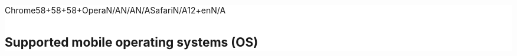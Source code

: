 Chrome</td><td className="entry" headers="id_2__f14e85a8-a343-4b95-b7c7-5370ee7a8d68__entry__1 id_2__f14e85a8-a343-4b95-b7c7-5370ee7a8d68__entry__2 id_2__f14e85a8-a343-4b95-b7c7-5370ee7a8d68__entry__3 id_2__f14e85a8-a343-4b95-b7c7-5370ee7a8d68__entry__4 id_2__f14e85a8-a343-4b95-b7c7-5370ee7a8d68__entry__5 ">58+</td><td className="entry" headers="id_2__f14e85a8-a343-4b95-b7c7-5370ee7a8d68__entry__1 id_2__f14e85a8-a343-4b95-b7c7-5370ee7a8d68__entry__2 id_2__f14e85a8-a343-4b95-b7c7-5370ee7a8d68__entry__3 id_2__f14e85a8-a343-4b95-b7c7-5370ee7a8d68__entry__4 id_2__f14e85a8-a343-4b95-b7c7-5370ee7a8d68__entry__5 ">58+</td><td className="entry" headers="id_2__f14e85a8-a343-4b95-b7c7-5370ee7a8d68__entry__1 id_2__f14e85a8-a343-4b95-b7c7-5370ee7a8d68__entry__2 id_2__f14e85a8-a343-4b95-b7c7-5370ee7a8d68__entry__3 id_2__f14e85a8-a343-4b95-b7c7-5370ee7a8d68__entry__4 id_2__f14e85a8-a343-4b95-b7c7-5370ee7a8d68__entry__5 ">58+</td><td className="entry" headers="id_2__f14e85a8-a343-4b95-b7c7-5370ee7a8d68__entry__1 id_2__f14e85a8-a343-4b95-b7c7-5370ee7a8d68__entry__2 id_2__f14e85a8-a343-4b95-b7c7-5370ee7a8d68__entry__3 id_2__f14e85a8-a343-4b95-b7c7-5370ee7a8d68__entry__4 id_2__f14e85a8-a343-4b95-b7c7-5370ee7a8d68__entry__5 " /></tr><tr className><td className="entry" headers="id_2__f14e85a8-a343-4b95-b7c7-5370ee7a8d68__entry__1 id_2__f14e85a8-a343-4b95-b7c7-5370ee7a8d68__entry__2 id_2__f14e85a8-a343-4b95-b7c7-5370ee7a8d68__entry__3 id_2__f14e85a8-a343-4b95-b7c7-5370ee7a8d68__entry__4 id_2__f14e85a8-a343-4b95-b7c7-5370ee7a8d68__entry__5 ">Opera</td><td className="entry" headers="id_2__f14e85a8-a343-4b95-b7c7-5370ee7a8d68__entry__1 id_2__f14e85a8-a343-4b95-b7c7-5370ee7a8d68__entry__2 id_2__f14e85a8-a343-4b95-b7c7-5370ee7a8d68__entry__3 id_2__f14e85a8-a343-4b95-b7c7-5370ee7a8d68__entry__4 id_2__f14e85a8-a343-4b95-b7c7-5370ee7a8d68__entry__5 ">N/A</td><td className="entry" headers="id_2__f14e85a8-a343-4b95-b7c7-5370ee7a8d68__entry__1 id_2__f14e85a8-a343-4b95-b7c7-5370ee7a8d68__entry__2 id_2__f14e85a8-a343-4b95-b7c7-5370ee7a8d68__entry__3 id_2__f14e85a8-a343-4b95-b7c7-5370ee7a8d68__entry__4 id_2__f14e85a8-a343-4b95-b7c7-5370ee7a8d68__entry__5 ">N/A</td><td className="entry" headers="id_2__f14e85a8-a343-4b95-b7c7-5370ee7a8d68__entry__1 id_2__f14e85a8-a343-4b95-b7c7-5370ee7a8d68__entry__2 id_2__f14e85a8-a343-4b95-b7c7-5370ee7a8d68__entry__3 id_2__f14e85a8-a343-4b95-b7c7-5370ee7a8d68__entry__4 id_2__f14e85a8-a343-4b95-b7c7-5370ee7a8d68__entry__5 ">N/A</td><td className="entry" headers="id_2__f14e85a8-a343-4b95-b7c7-5370ee7a8d68__entry__1 id_2__f14e85a8-a343-4b95-b7c7-5370ee7a8d68__entry__2 id_2__f14e85a8-a343-4b95-b7c7-5370ee7a8d68__entry__3 id_2__f14e85a8-a343-4b95-b7c7-5370ee7a8d68__entry__4 id_2__f14e85a8-a343-4b95-b7c7-5370ee7a8d68__entry__5 " /></tr><tr className><td className="entry" headers="id_2__f14e85a8-a343-4b95-b7c7-5370ee7a8d68__entry__1 id_2__f14e85a8-a343-4b95-b7c7-5370ee7a8d68__entry__2 id_2__f14e85a8-a343-4b95-b7c7-5370ee7a8d68__entry__3 id_2__f14e85a8-a343-4b95-b7c7-5370ee7a8d68__entry__4 id_2__f14e85a8-a343-4b95-b7c7-5370ee7a8d68__entry__5 ">Safari</td><td className="entry" headers="id_2__f14e85a8-a343-4b95-b7c7-5370ee7a8d68__entry__1 id_2__f14e85a8-a343-4b95-b7c7-5370ee7a8d68__entry__2 id_2__f14e85a8-a343-4b95-b7c7-5370ee7a8d68__entry__3 id_2__f14e85a8-a343-4b95-b7c7-5370ee7a8d68__entry__4 id_2__f14e85a8-a343-4b95-b7c7-5370ee7a8d68__entry__5 ">N/A</td><td className="entry" headers="id_2__f14e85a8-a343-4b95-b7c7-5370ee7a8d68__entry__1 id_2__f14e85a8-a343-4b95-b7c7-5370ee7a8d68__entry__2 id_2__f14e85a8-a343-4b95-b7c7-5370ee7a8d68__entry__3 id_2__f14e85a8-a343-4b95-b7c7-5370ee7a8d68__entry__4 id_2__f14e85a8-a343-4b95-b7c7-5370ee7a8d68__entry__5 ">12+</td><td className="entry" headers="id_2__f14e85a8-a343-4b95-b7c7-5370ee7a8d68__entry__1 id_2__f14e85a8-a343-4b95-b7c7-5370ee7a8d68__entry__2 id_2__f14e85a8-a343-4b95-b7c7-5370ee7a8d68__entry__3 id_2__f14e85a8-a343-4b95-b7c7-5370ee7a8d68__entry__4 id_2__f14e85a8-a343-4b95-b7c7-5370ee7a8d68__entry__5 ">enN/A</td><td className="entry" headers="id_2__f14e85a8-a343-4b95-b7c7-5370ee7a8d68__entry__1 id_2__f14e85a8-a343-4b95-b7c7-5370ee7a8d68__entry__2 id_2__f14e85a8-a343-4b95-b7c7-5370ee7a8d68__entry__3 id_2__f14e85a8-a343-4b95-b7c7-5370ee7a8d68__entry__4 id_2__f14e85a8-a343-4b95-b7c7-5370ee7a8d68__entry__5 " /></tr></tbody></table> 

## <a id="id_3" class="anchor_top_offset"/>Supported mobile operating systems (OS)
